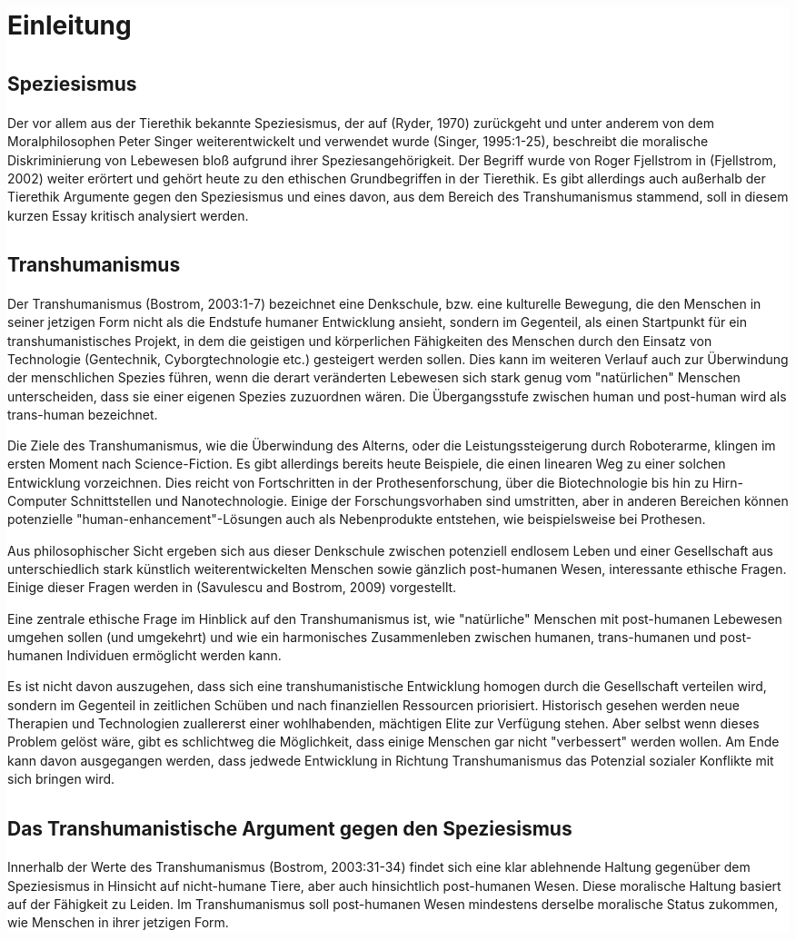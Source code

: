 # Einleitung

## Speziesismus

Der vor allem aus der Tierethik bekannte Speziesismus, der auf (Ryder, 1970) zurückgeht und unter anderem von dem Moralphilosophen Peter Singer weiterentwickelt und verwendet wurde (Singer, 1995:1-25), beschreibt die moralische Diskriminierung von Lebewesen bloß aufgrund ihrer Speziesangehörigkeit. Der Begriff wurde von Roger Fjellstrom in (Fjellstrom, 2002) weiter erörtert und gehört heute zu den ethischen Grundbegriffen in der Tierethik. 
Es gibt allerdings auch außerhalb der Tierethik Argumente gegen den Speziesismus und eines davon, aus dem Bereich des Transhumanismus stammend, soll in diesem kurzen Essay kritisch analysiert werden.

## Transhumanismus

Der Transhumanismus (Bostrom, 2003:1-7) bezeichnet eine Denkschule, bzw. eine kulturelle Bewegung, die den Menschen in seiner jetzigen Form nicht als die Endstufe humaner Entwicklung ansieht, sondern im Gegenteil, als einen Startpunkt für ein transhumanistisches Projekt, in dem die geistigen und körperlichen Fähigkeiten des Menschen durch den Einsatz von Technologie (Gentechnik, Cyborgtechnologie etc.) gesteigert werden sollen. Dies kann im weiteren Verlauf auch zur Überwindung der menschlichen Spezies führen, wenn die derart veränderten Lebewesen sich stark genug vom "natürlichen" Menschen unterscheiden, dass sie einer eigenen Spezies zuzuordnen wären. Die Übergangsstufe zwischen human und post-human wird als trans-human bezeichnet. 

Die Ziele des Transhumanismus, wie die Überwindung des Alterns, oder die Leistungssteigerung durch Roboterarme, klingen im ersten Moment nach Science-Fiction. Es gibt allerdings bereits heute Beispiele, die einen linearen Weg zu einer solchen Entwicklung vorzeichnen. Dies reicht von Fortschritten in der Prothesenforschung, über die Biotechnologie bis hin zu Hirn-Computer Schnittstellen und Nanotechnologie. Einige der Forschungsvorhaben sind umstritten, aber in anderen Bereichen können potenzielle "human-enhancement"-Lösungen auch als Nebenprodukte entstehen, wie beispielsweise bei Prothesen.


Aus philosophischer Sicht ergeben sich aus dieser Denkschule zwischen potenziell endlosem Leben und einer Gesellschaft aus unterschiedlich stark künstlich weiterentwickelten Menschen sowie gänzlich post-humanen Wesen, interessante ethische Fragen. Einige dieser Fragen werden in (Savulescu and Bostrom, 2009) vorgestellt.

Eine zentrale ethische Frage im Hinblick auf den Transhumanismus ist, wie "natürliche" Menschen mit post-humanen Lebewesen umgehen sollen (und umgekehrt) und wie ein harmonisches Zusammenleben zwischen humanen, trans-humanen und post-humanen Individuen ermöglicht werden kann.

Es ist nicht davon auszugehen, dass sich eine transhumanistische Entwicklung homogen durch die Gesellschaft verteilen wird, sondern im Gegenteil in zeitlichen Schüben und nach finanziellen Ressourcen priorisiert. Historisch gesehen werden neue Therapien und Technologien zuallererst einer wohlhabenden, mächtigen Elite zur Verfügung stehen. Aber selbst wenn dieses Problem gelöst wäre, gibt es schlichtweg die Möglichkeit, dass einige Menschen gar nicht "verbessert" werden wollen. Am Ende kann davon ausgegangen werden, dass jedwede Entwicklung in Richtung Transhumanismus das Potenzial sozialer Konflikte mit sich bringen wird.

## Das Transhumanistische Argument gegen den Speziesismus

Innerhalb der Werte des Transhumanismus (Bostrom, 2003:31-34) findet sich eine klar ablehnende Haltung gegenüber dem Speziesismus in Hinsicht auf nicht-humane Tiere, aber auch hinsichtlich post-humanen Wesen. Diese moralische Haltung basiert auf der Fähigkeit zu Leiden. 
Im Transhumanismus soll post-humanen Wesen mindestens derselbe moralische Status zukommen, wie Menschen in ihrer jetzigen Form.

